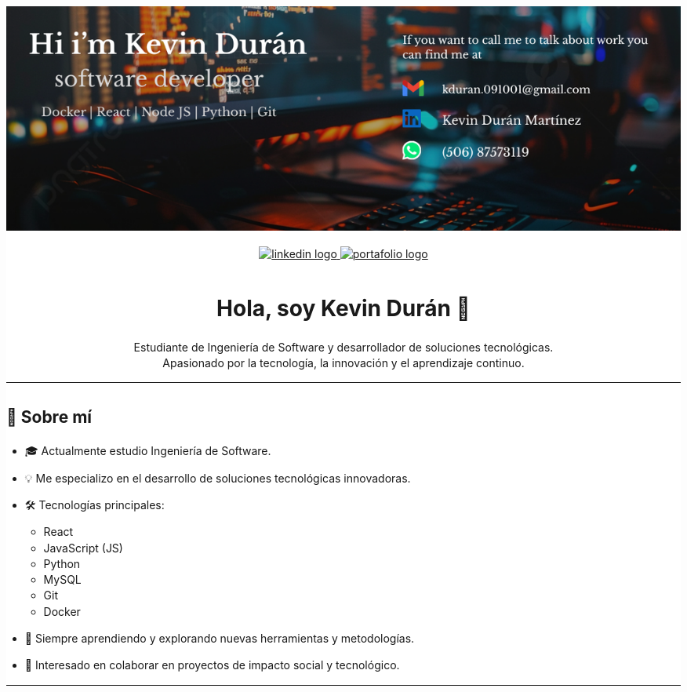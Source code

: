 

<p align="center">
  
  <img src="/banner.png" alt="Mi banner personalizado" width="100%" />
</p>
<div align="center">
  <a href="https://www.linkedin.com/in/tu-usuario/" target="_blank">
    <img src="https://img.shields.io/static/v1?message=LinkedIn&logo=linkedin&label=&color=0077B5&logoColor=white&labelColor=&style=for-the-badge" height="25" alt="linkedin logo" />
  </a>
  <a href="https://kevin-duran.vercel.app/" target="_blank">
    <img src="https://img.shields.io/badge/My%20Portfolio-8A2BE2?style=for-the-badge&logo=googlechrome&logoColor=white" height="25" alt="portafolio logo" />
  </a>
</div>


<h1 align="center">Hola, soy Kevin Durán 👋</h1>

<p align="center">
  Estudiante de Ingeniería de Software y desarrollador de soluciones tecnológicas.<br>
  Apasionado por la tecnología, la innovación y el aprendizaje continuo.
</p>

---

## 🚀 Sobre mí

- 🎓 Actualmente estudio Ingeniería de Software.
- 💡 Me especializo en el desarrollo de soluciones tecnológicas innovadoras.
- 🛠️ Tecnologías principales:
  - React
  - JavaScript (JS)
  - Python
  - MySQL
  - Git
  - Docker

- 🌱 Siempre aprendiendo y explorando nuevas herramientas y metodologías.
- 🤝 Interesado en colaborar en proyectos de impacto social y tecnológico.

---